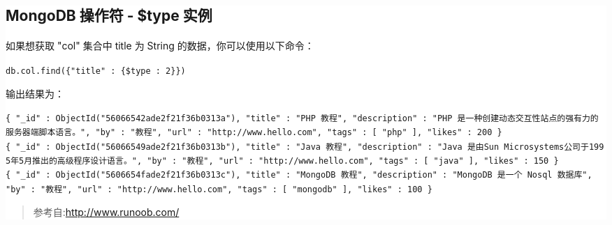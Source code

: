 ## MongoDB 操作符 - $type 实例
如果想获取 "col" 集合中 title 为 String 的数据，你可以使用以下命令：
```
db.col.find({"title" : {$type : 2}})
```
输出结果为：
```
{ "_id" : ObjectId("56066542ade2f21f36b0313a"), "title" : "PHP 教程", "description" : "PHP 是一种创建动态交互性站点的强有力的服务器端脚本语言。", "by" : "教程", "url" : "http://www.hello.com", "tags" : [ "php" ], "likes" : 200 }
{ "_id" : ObjectId("56066549ade2f21f36b0313b"), "title" : "Java 教程", "description" : "Java 是由Sun Microsystems公司于1995年5月推出的高级程序设计语言。", "by" : "教程", "url" : "http://www.hello.com", "tags" : [ "java" ], "likes" : 150 }
{ "_id" : ObjectId("5606654fade2f21f36b0313c"), "title" : "MongoDB 教程", "description" : "MongoDB 是一个 Nosql 数据库", "by" : "教程", "url" : "http://www.hello.com", "tags" : [ "mongodb" ], "likes" : 100 }
```

>参考自:http://www.runoob.com/
